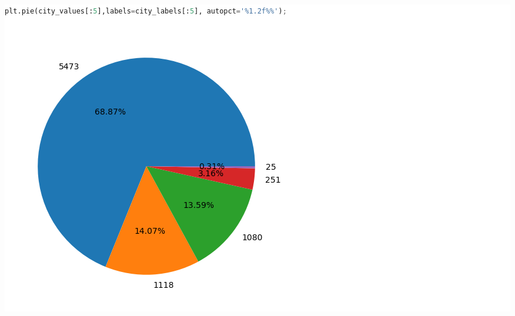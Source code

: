 
```python
plt.pie(city_values[:5],labels=city_labels[:5], autopct='%1.2f%%');
```


    
![png](output_63_0.png)
    



```python

```
